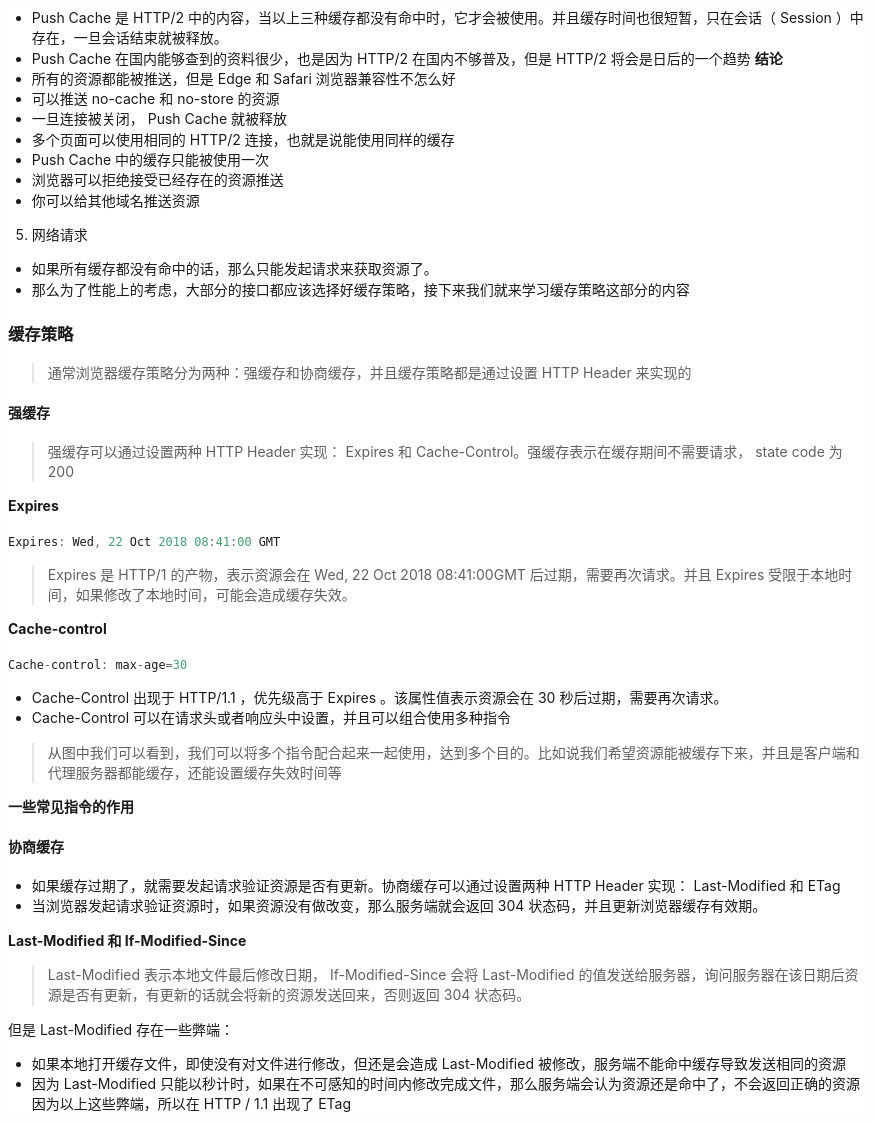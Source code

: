 - Push Cache 是 HTTP/2 中的内容，当以上三种缓存都没有命中时，它才会被使用。并且缓存时间也很短暂，只在会话（ Session ）中存在，一旦会话结束就被释放。
- Push Cache 在国内能够查到的资料很少，也是因为 HTTP/2 在国内不够普及，但是 HTTP/2 将会是日后的一个趋势
  **结论**
- 所有的资源都能被推送，但是 Edge 和 Safari 浏览器兼容性不怎么好
- 可以推送 no-cache 和 no-store 的资源
- 一旦连接被关闭， Push Cache 就被释放
- 多个页面可以使用相同的 HTTP/2 连接，也就是说能使用同样的缓存
- Push Cache 中的缓存只能被使用一次
- 浏览器可以拒绝接受已经存在的资源推送
- 你可以给其他域名推送资源

5. 网络请求

- 如果所有缓存都没有命中的话，那么只能发起请求来获取资源了。
- 那么为了性能上的考虑，大部分的接口都应该选择好缓存策略，接下来我们就来学习缓存策略这部分的内容

### 缓存策略

> 通常浏览器缓存策略分为两种：强缓存和协商缓存，并且缓存策略都是通过设置 HTTP Header 来实现的

#### 强缓存

> 强缓存可以通过设置两种 HTTP Header 实现： Expires 和 Cache-Control。强缓存表示在缓存期间不需要请求， state code 为 200

**Expires**

```js
Expires: Wed, 22 Oct 2018 08:41:00 GMT
```

> Expires 是 HTTP/1 的产物，表示资源会在 Wed, 22 Oct 2018 08:41:00GMT 后过期，需要再次请求。并且 Expires 受限于本地时间，如果修改了本地时间，可能会造成缓存失效。

**Cache-control**

```js
Cache-control: max-age=30
```

- Cache-Control 出现于 HTTP/1.1 ，优先级高于 Expires 。该属性值表示资源会在 30 秒后过期，需要再次请求。
- Cache-Control 可以在请求头或者响应头中设置，并且可以组合使用多种指令

> 从图中我们可以看到，我们可以将多个指令配合起来一起使用，达到多个目的。比如说我们希望资源能被缓存下来，并且是客户端和代理服务器都能缓存，还能设置缓存失效时间等

**一些常见指令的作用**

#### 协商缓存

- 如果缓存过期了，就需要发起请求验证资源是否有更新。协商缓存可以通过设置两种 HTTP Header 实现： Last-Modified 和 ETag
- 当浏览器发起请求验证资源时，如果资源没有做改变，那么服务端就会返回 304 状态码，并且更新浏览器缓存有效期。

**Last-Modified 和 If-Modified-Since**

> Last-Modified 表示本地文件最后修改日期， If-Modified-Since 会将 Last-Modified 的值发送给服务器，询问服务器在该日期后资源是否有更新，有更新的话就会将新的资源发送回来，否则返回 304 状态码。

但是 Last-Modified 存在一些弊端：

- 如果本地打开缓存文件，即使没有对文件进行修改，但还是会造成 Last-Modified 被修改，服务端不能命中缓存导致发送相同的资源
- 因为 Last-Modified 只能以秒计时，如果在不可感知的时间内修改完成文件，那么服务端会认为资源还是命中了，不会返回正确的资源 因为以上这些弊端，所以在 HTTP / 1.1 出现了 ETag
